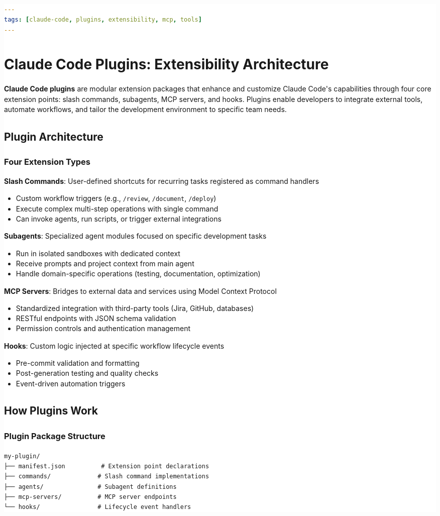 ```yaml
---
tags: [claude-code, plugins, extensibility, mcp, tools]
---
```

# Claude Code Plugins: Extensibility Architecture

**Claude Code plugins** are modular extension packages that enhance and customize Claude Code's capabilities through four core extension points: slash commands, subagents, MCP servers, and hooks. Plugins enable developers to integrate external tools, automate workflows, and tailor the development environment to specific team needs.

## Plugin Architecture

### Four Extension Types

**Slash Commands**: User-defined shortcuts for recurring tasks registered as command handlers

- Custom workflow triggers (e.g., `/review`, `/document`, `/deploy`)
- Execute complex multi-step operations with single command
- Can invoke agents, run scripts, or trigger external integrations

**Subagents**: Specialized agent modules focused on specific development tasks

- Run in isolated sandboxes with dedicated context
- Receive prompts and project context from main agent
- Handle domain-specific operations (testing, documentation, optimization)

**MCP Servers**: Bridges to external data and services using Model Context Protocol

- Standardized integration with third-party tools (Jira, GitHub, databases)
- RESTful endpoints with JSON schema validation
- Permission controls and authentication management

**Hooks**: Custom logic injected at specific workflow lifecycle events

- Pre-commit validation and formatting
- Post-generation testing and quality checks
- Event-driven automation triggers

## How Plugins Work

### Plugin Package Structure

```
my-plugin/
├── manifest.json          # Extension point declarations
├── commands/             # Slash command implementations
├── agents/               # Subagent definitions
├── mcp-servers/          # MCP server endpoints
└── hooks/                # Lifecycle event handlers
```
